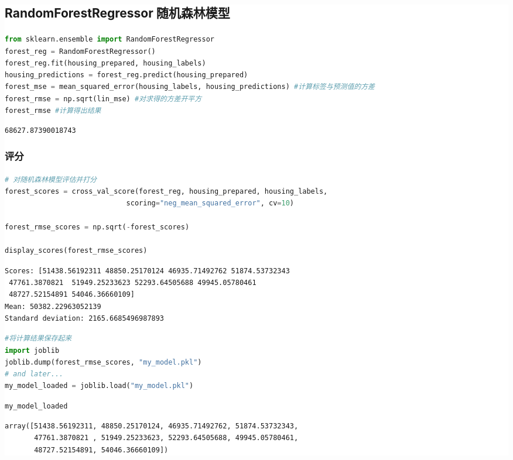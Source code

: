 
## RandomForestRegressor 随机森林模型


```python
from sklearn.ensemble import RandomForestRegressor 
forest_reg = RandomForestRegressor() 
forest_reg.fit(housing_prepared, housing_labels)
housing_predictions = forest_reg.predict(housing_prepared)
forest_mse = mean_squared_error(housing_labels, housing_predictions) #计算标签与预测值的方差
forest_rmse = np.sqrt(lin_mse) #对求得的方差开平方
forest_rmse #计算得出结果
```




    68627.87390018743

### 评分


```python
# 对随机森林模型评估并打分
forest_scores = cross_val_score(forest_reg, housing_prepared, housing_labels,
                             scoring="neg_mean_squared_error", cv=10) 

forest_rmse_scores = np.sqrt(-forest_scores) 

display_scores(forest_rmse_scores)
```

    Scores: [51438.56192311 48850.25170124 46935.71492762 51874.53732343
     47761.3870821  51949.25233623 52293.64505688 49945.05780461
     48727.52154891 54046.36660109]
    Mean: 50382.22963052139
    Standard deviation: 2165.6685496987893



```python
#将计算结果保存起来
import joblib  
joblib.dump(forest_rmse_scores, "my_model.pkl") 
# and later... 
my_model_loaded = joblib.load("my_model.pkl")
```


```python
my_model_loaded
```




    array([51438.56192311, 48850.25170124, 46935.71492762, 51874.53732343,
           47761.3870821 , 51949.25233623, 52293.64505688, 49945.05780461,
           48727.52154891, 54046.36660109])
